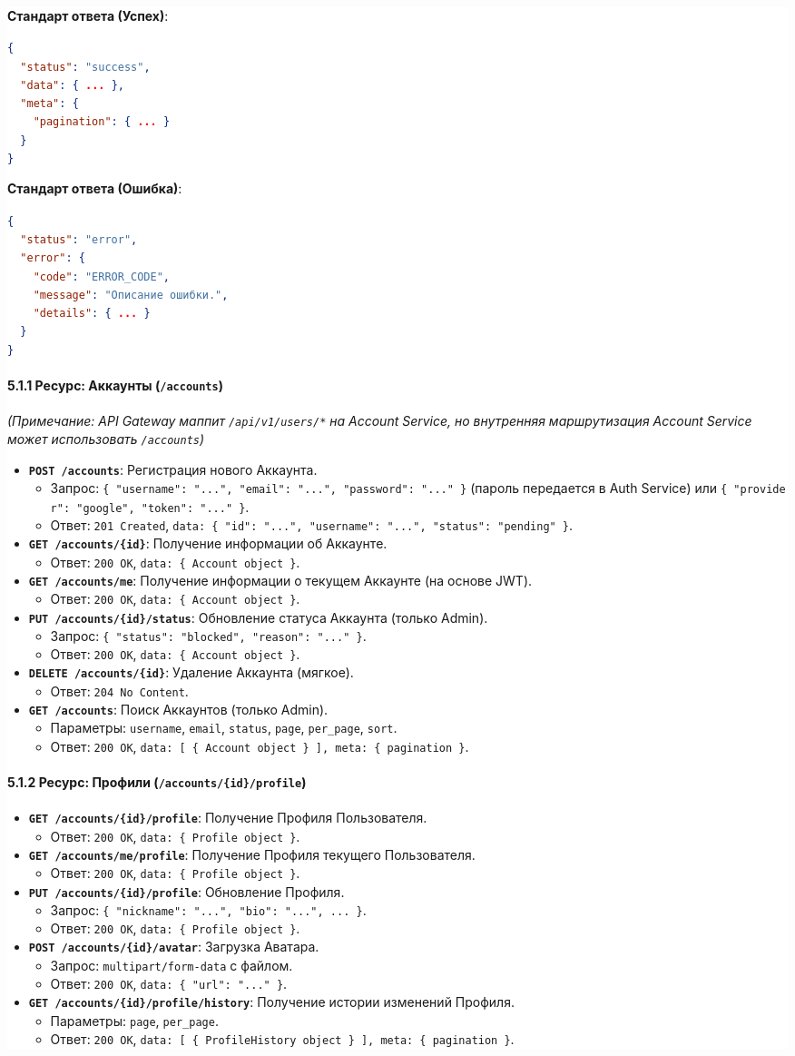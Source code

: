 **Стандарт ответа (Успех)**:
```json
{
  "status": "success",
  "data": { ... },
  "meta": {
    "pagination": { ... }
  }
}
```

**Стандарт ответа (Ошибка)**:
```json
{
  "status": "error",
  "error": {
    "code": "ERROR_CODE",
    "message": "Описание ошибки.",
    "details": { ... }
  }
}
```

#### 5.1.1 Ресурс: Аккаунты (`/accounts`)
*(Примечание: API Gateway маппит `/api/v1/users/*` на Account Service, но внутренняя маршрутизация Account Service может использовать `/accounts`)*

*   **`POST /accounts`**: Регистрация нового Аккаунта.
    *   Запрос: `{ "username": "...", "email": "...", "password": "..." }` (пароль передается в Auth Service) или `{ "provider": "google", "token": "..." }`.
    *   Ответ: `201 Created`, `data: { "id": "...", "username": "...", "status": "pending" }`.
*   **`GET /accounts/{id}`**: Получение информации об Аккаунте.
    *   Ответ: `200 OK`, `data: { Account object }`.
*   **`GET /accounts/me`**: Получение информации о текущем Аккаунте (на основе JWT).
    *   Ответ: `200 OK`, `data: { Account object }`.
*   **`PUT /accounts/{id}/status`**: Обновление статуса Аккаунта (только Admin).
    *   Запрос: `{ "status": "blocked", "reason": "..." }`.
    *   Ответ: `200 OK`, `data: { Account object }`.
*   **`DELETE /accounts/{id}`**: Удаление Аккаунта (мягкое).
    *   Ответ: `204 No Content`.
*   **`GET /accounts`**: Поиск Аккаунтов (только Admin).
    *   Параметры: `username`, `email`, `status`, `page`, `per_page`, `sort`.
    *   Ответ: `200 OK`, `data: [ { Account object } ], meta: { pagination }`.

#### 5.1.2 Ресурс: Профили (`/accounts/{id}/profile`)

*   **`GET /accounts/{id}/profile`**: Получение Профиля Пользователя.
    *   Ответ: `200 OK`, `data: { Profile object }`.
*   **`GET /accounts/me/profile`**: Получение Профиля текущего Пользователя.
    *   Ответ: `200 OK`, `data: { Profile object }`.
*   **`PUT /accounts/{id}/profile`**: Обновление Профиля.
    *   Запрос: `{ "nickname": "...", "bio": "...", ... }`.
    *   Ответ: `200 OK`, `data: { Profile object }`.
*   **`POST /accounts/{id}/avatar`**: Загрузка Аватара.
    *   Запрос: `multipart/form-data` с файлом.
    *   Ответ: `200 OK`, `data: { "url": "..." }`.
*   **`GET /accounts/{id}/profile/history`**: Получение истории изменений Профиля.
    *   Параметры: `page`, `per_page`.
    *   Ответ: `200 OK`, `data: [ { ProfileHistory object } ], meta: { pagination }`.

